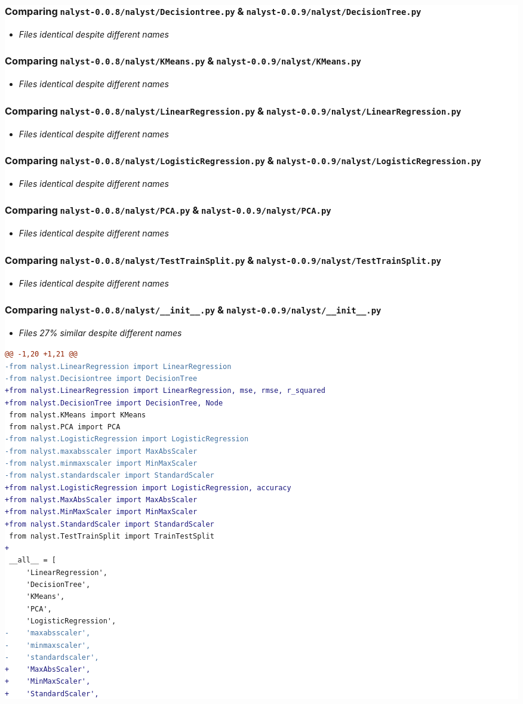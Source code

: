 ### Comparing `nalyst-0.0.8/nalyst/Decisiontree.py` & `nalyst-0.0.9/nalyst/DecisionTree.py`

 * *Files identical despite different names*

### Comparing `nalyst-0.0.8/nalyst/KMeans.py` & `nalyst-0.0.9/nalyst/KMeans.py`

 * *Files identical despite different names*

### Comparing `nalyst-0.0.8/nalyst/LinearRegression.py` & `nalyst-0.0.9/nalyst/LinearRegression.py`

 * *Files identical despite different names*

### Comparing `nalyst-0.0.8/nalyst/LogisticRegression.py` & `nalyst-0.0.9/nalyst/LogisticRegression.py`

 * *Files identical despite different names*

### Comparing `nalyst-0.0.8/nalyst/PCA.py` & `nalyst-0.0.9/nalyst/PCA.py`

 * *Files identical despite different names*

### Comparing `nalyst-0.0.8/nalyst/TestTrainSplit.py` & `nalyst-0.0.9/nalyst/TestTrainSplit.py`

 * *Files identical despite different names*

### Comparing `nalyst-0.0.8/nalyst/__init__.py` & `nalyst-0.0.9/nalyst/__init__.py`

 * *Files 27% similar despite different names*

```diff
@@ -1,20 +1,21 @@
-from nalyst.LinearRegression import LinearRegression
-from nalyst.Decisiontree import DecisionTree
+from nalyst.LinearRegression import LinearRegression, mse, rmse, r_squared
+from nalyst.DecisionTree import DecisionTree, Node
 from nalyst.KMeans import KMeans
 from nalyst.PCA import PCA
-from nalyst.LogisticRegression import LogisticRegression
-from nalyst.maxabsscaler import MaxAbsScaler
-from nalyst.minmaxscaler import MinMaxScaler
-from nalyst.standardscaler import StandardScaler
+from nalyst.LogisticRegression import LogisticRegression, accuracy
+from nalyst.MaxAbsScaler import MaxAbsScaler
+from nalyst.MinMaxScaler import MinMaxScaler
+from nalyst.StandardScaler import StandardScaler
 from nalyst.TestTrainSplit import TrainTestSplit
+
 __all__ = [
     'LinearRegression',
     'DecisionTree',
     'KMeans',
     'PCA',
     'LogisticRegression',
-    'maxabsscaler',
-    'minmaxscaler',
-    'standardscaler',
+    'MaxAbsScaler',
+    'MinMaxScaler',
+    'StandardScaler',
```